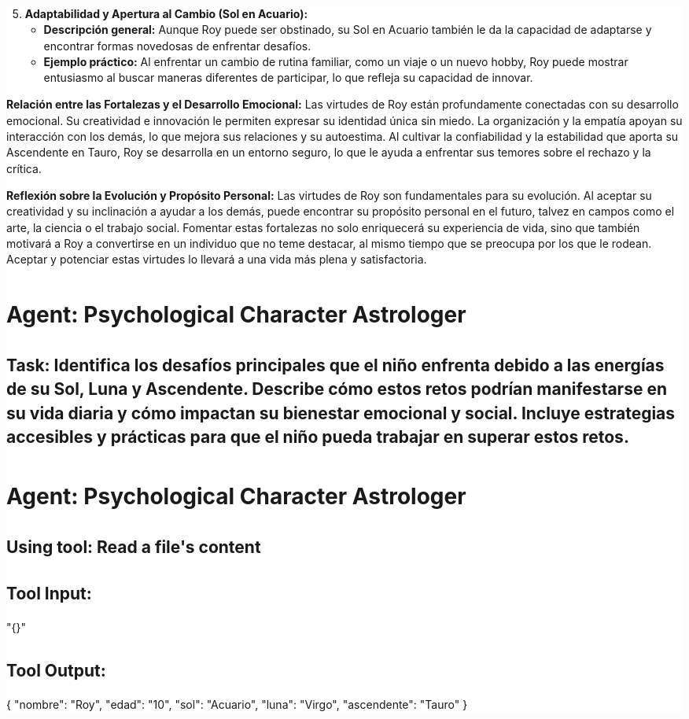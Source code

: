 5. **Adaptabilidad y Apertura al Cambio (Sol en Acuario):**
   - **Descripción general:** Aunque Roy puede ser obstinado, su Sol en Acuario también le da la capacidad de adaptarse y encontrar formas novedosas de enfrentar desafíos.
   - **Ejemplo práctico:** Al enfrentar un cambio de rutina familiar, como un viaje o un nuevo hobby, Roy puede mostrar entusiasmo al buscar maneras diferentes de participar, lo que refleja su capacidad de innovar.   

**Relación entre las Fortalezas y el Desarrollo Emocional:**
Las virtudes de Roy están profundamente conectadas con su desarrollo emocional. Su creatividad e innovación le permiten expresar su identidad única sin miedo. La organización y la empatía apoyan su interacción con los demás, lo que mejora sus relaciones y su autoestima. Al cultivar la confiabilidad y la estabilidad que aporta su Ascendente en Tauro, Roy se desarrolla en un entorno seguro, lo que le ayuda a enfrentar sus temores sobre el rechazo y la crítica.

**Reflexión sobre la Evolución y Propósito Personal:**
Las virtudes de Roy son fundamentales para su evolución. Al aceptar su creatividad y su inclinación a ayudar a los demás, puede encontrar su propósito personal en el futuro, talvez en campos como el arte, la ciencia o el trabajo social. Fomentar estas fortalezas no solo enriquecerá su experiencia de vida, sino que también motivará a Roy a convertirse en un individuo que no teme destacar, al mismo tiempo que se preocupa por los que le rodean. Aceptar y potenciar estas virtudes lo llevará a una vida más plena y satisfactoria.


# Agent: Psychological Character Astrologer
## Task: Identifica los desafíos principales que el niño enfrenta debido a las energías de su Sol, Luna y Ascendente.   Describe cómo estos retos podrían manifestarse en su vida diaria y cómo impactan su bienestar emocional y social.   Incluye estrategias accesibles y prácticas para que el niño pueda trabajar en superar estos retos.



# Agent: Psychological Character Astrologer
## Using tool: Read a file's content
## Tool Input:
"{}"
## Tool Output:
{
    "nombre": "Roy",
    "edad": "10",
    "sol": "Acuario",
    "luna": "Virgo",
    "ascendente": "Tauro"
}


